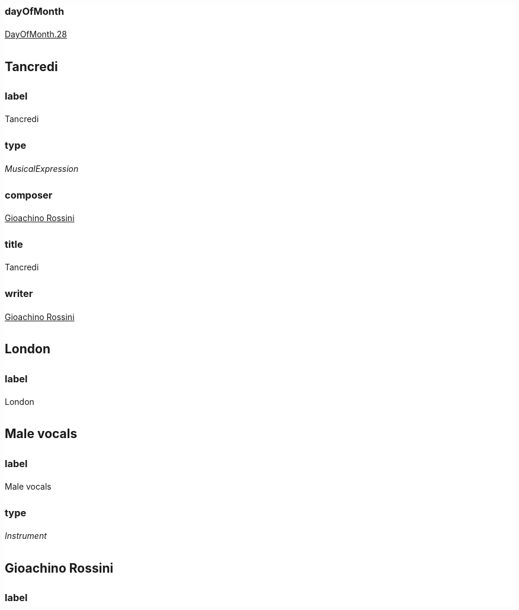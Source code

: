 ### dayOfMonth


[DayOfMonth.28](#DayOfMonth.28)

## Tancredi

### label


Tancredi

### type


*MusicalExpression*

### composer


[Gioachino Rossini](#Gioachino-Rossini)

### title


Tancredi

### writer


[Gioachino Rossini](#Gioachino-Rossini)

## London

### label


London

## Male vocals

### label


Male vocals

### type


*Instrument*

## Gioachino Rossini

### label
